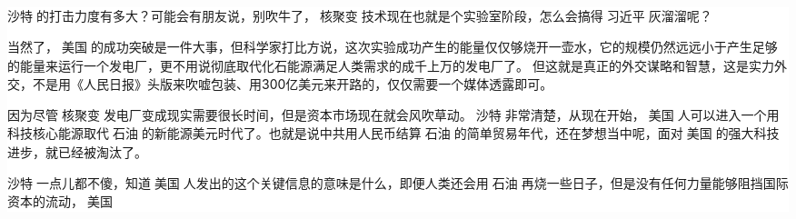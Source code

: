   <ok href="/term/9412">
   沙特
  </ok>
  的打击力度有多大？可能会有朋友说，别吹牛了，
  <ok href="/term/111394">
   核聚变
  </ok>
  技术现在也就是个实验室阶段，怎么会搞得
  <ok href="/term/1063">
   习近平
  </ok>
  灰溜溜呢？
 </p>
 <p>
  当然了，
  <ok href="/term/1045">
   美国
  </ok>
  的成功突破是一件大事，但科学家打比方说，这次实验成功产生的能量仅仅够烧开一壶水，它的规模仍然远远小于产生足够的能量来运行一个发电厂，更不用说彻底取代化石能源满足人类需求的成千上万的发电厂了。 但这就是真正的外交谋略和智慧，这是实力外交，不是用《人民日报》头版来吹嘘包装、用300亿美元来开路的，仅仅需要一个媒体透露即可。
 </p>
 <p>
  因为尽管
  <ok href="/term/111394">
   核聚变
  </ok>
  发电厂变成现实需要很长时间，但是资本市场现在就会风吹草动。
  <ok href="/term/9412">
   沙特
  </ok>
  非常清楚，从现在开始，
  <ok href="/term/1045">
   美国
  </ok>
  人可以进入一个用科技核心能源取代
  <ok href="/term/4091">
   石油
  </ok>
  的新能源美元时代了。也就是说中共用人民币结算
  <ok href="/term/4091">
   石油
  </ok>
  的简单贸易年代，还在梦想当中呢，面对
  <ok href="/term/1045">
   美国
  </ok>
  的强大科技进步，就已经被淘汰了。
 </p>
 <p>
  <ok href="/term/9412">
   沙特
  </ok>
  一点儿都不傻，知道
  <ok href="/term/1045">
   美国
  </ok>
  人发出的这个关键信息的意味是什么，即便人类还会用
  <ok href="/term/4091">
   石油
  </ok>
  再烧一些日子，但是没有任何力量能够阻挡国际资本的流动，
  <ok href="/term/1045">
   美国
  </ok>